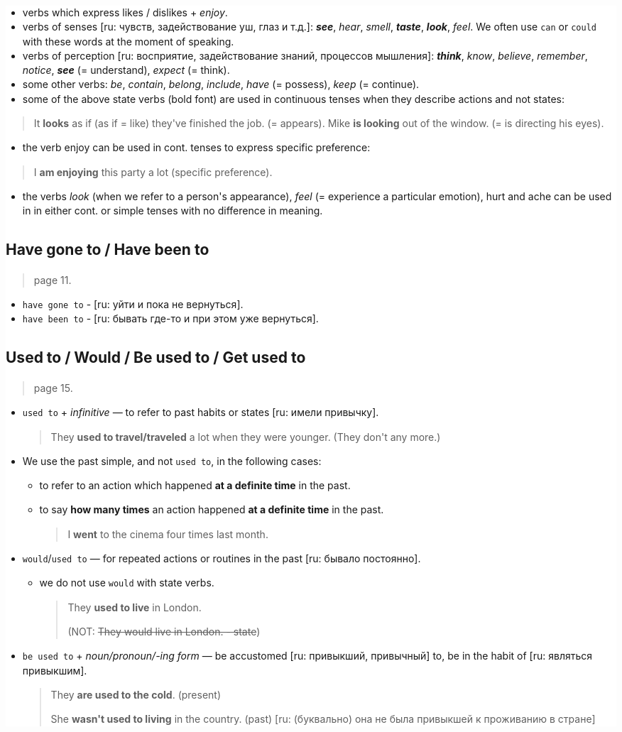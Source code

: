 - verbs which express likes / dislikes + *enjoy*.
- verbs of senses [ru: чувств, задействование уш, глаз и т.д.]: ***see***, *hear*, *smell*, ***taste***, ***look***, *feel*. We often use `can` or `could` with these words at the moment of speaking.
- verbs of perception [ru: восприятие, задействование знаний, процессов мышления]: ***think***, *know*, *believe*, *remember*, *notice*, ***see*** (= understand), *expect* (= think).
- some other verbs: *be*, *contain*, *belong*, *include*, *have* (= possess), *keep* (= continue).
- some of the above state verbs (bold font) are used in continuous tenses when they describe actions and not states:

> It **looks** as if (as if = like) they've finished the job. (= appears).
Mike **is looking** out of the window. (= is directing his eyes).

- the verb enjoy can be used in cont. tenses to express specific preference:

> I **am enjoying** this party a lot (specific preference).

- the verbs *look* (when we refer to a person's appearance), *feel* (= experience a particular emotion), hurt and ache can be used in in either cont. or simple tenses with no difference in meaning.

## Have gone to / Have been to

> page 11.

- `have gone to` - [ru: уйти и пока не вернуться].
- `have been to` - [ru: бывать где-то и при этом уже вернуться].

## Used to / Would / Be used to / Get used to

> page 15.

- `used to` + *infinitive* — to refer to past habits or states [ru: имели привычку].

  > They **used to travel/traveled** a lot when they were younger. (They don't any more.)

- We use the past simple, and not `used to`, in the following cases:

  - to refer to an action which happened **at a definite time** in the past.

  - to say **how many times** an action happened **at a definite time** in the past.

    > I **went** to the cinema four times last month.

- `would`/`used to` — for repeated actions or routines in the past [ru: бывало постоянно].

  - we do not use `would` with state verbs.

    > They **used to live** in London.
    >
    > (NOT: ~~They would live in London. - state~~)

- `be used to` + *noun/pronoun/-ing form* — be accustomed [ru: привыкший, привычный] to, be in the habit of [ru: являться привыкшим].

  > They **are used to the cold**. (present)
  >
  > She **wasn't used to living** in the country. (past) [ru: (буквально) она не была привыкшей к проживанию в стране]
